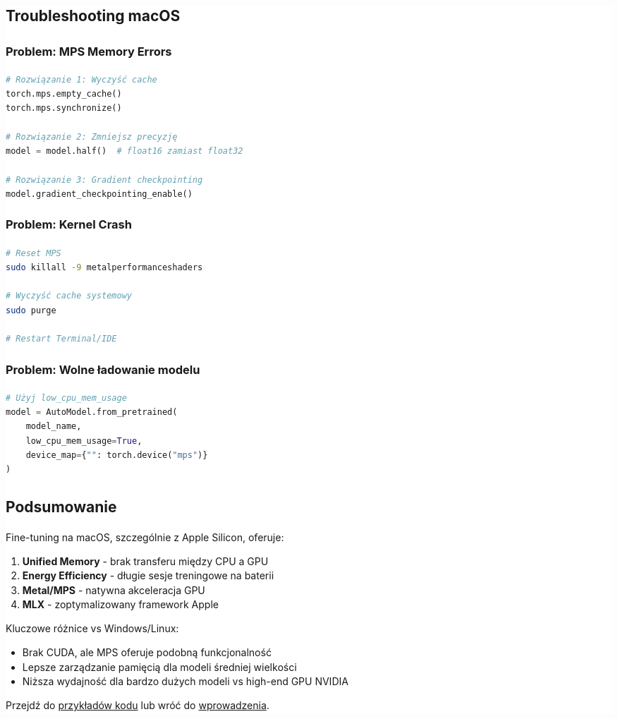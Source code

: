 ## Troubleshooting macOS

### Problem: MPS Memory Errors

```python
# Rozwiązanie 1: Wyczyść cache
torch.mps.empty_cache()
torch.mps.synchronize()

# Rozwiązanie 2: Zmniejsz precyzję
model = model.half()  # float16 zamiast float32

# Rozwiązanie 3: Gradient checkpointing
model.gradient_checkpointing_enable()
```

### Problem: Kernel Crash

```bash
# Reset MPS
sudo killall -9 metalperformanceshaders

# Wyczyść cache systemowy
sudo purge

# Restart Terminal/IDE
```

### Problem: Wolne ładowanie modelu

```python
# Użyj low_cpu_mem_usage
model = AutoModel.from_pretrained(
    model_name,
    low_cpu_mem_usage=True,
    device_map={"": torch.device("mps")}
)
```

## Podsumowanie

Fine-tuning na macOS, szczególnie z Apple Silicon, oferuje:

1. **Unified Memory** - brak transferu między CPU a GPU
2. **Energy Efficiency** - długie sesje treningowe na baterii
3. **Metal/MPS** - natywna akceleracja GPU
4. **MLX** - zoptymalizowany framework Apple

Kluczowe różnice vs Windows/Linux:
- Brak CUDA, ale MPS oferuje podobną funkcjonalność
- Lepsze zarządzanie pamięcią dla modeli średniej wielkości
- Niższa wydajność dla bardzo dużych modeli vs high-end GPU NVIDIA

Przejdź do [przykładów kodu](../../przyklady/README.md) lub wróć do [wprowadzenia](../../wprowadzenie/podstawy-ai-mcp.md).